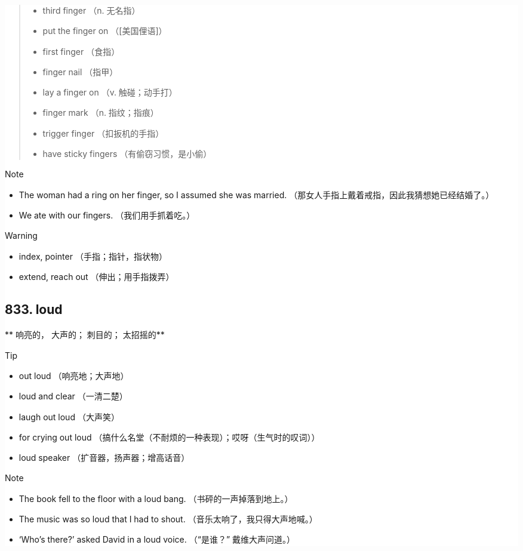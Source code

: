 > - third finger （n. 无名指）
>
> - put the finger on （[美国俚语]）
>
> - first finger （食指）
>
> - finger nail （指甲）
>
> - lay a finger on （v. 触碰；动手打）
>
> - finger mark （n. 指纹；指痕）
>
> - trigger finger （扣扳机的手指）
>
> - have sticky fingers （有偷窃习惯，是小偷）
>

> [!NOTE]
>
> - The woman had a ring on her finger, so I assumed she was married. （那女人手指上戴着戒指，因此我猜想她已经结婚了。）
>
> - We ate with our fingers. （我们用手抓着吃。）
>

> [!WARNING]
>
> - index, pointer （手指；指针，指状物）
>
> - extend, reach out （伸出；用手指拨弄）
>

## 833. loud

** 响亮的， 大声的； 刺目的； 太招摇的**

> [!TIP]
>
> - out loud （响亮地；大声地）
>
> - loud and clear （一清二楚）
>
> - laugh out loud （大声笑）
>
> - for crying out loud （搞什么名堂（不耐烦的一种表现）；哎呀（生气时的叹词））
>
> - loud speaker （扩音器，扬声器；增高话音）
>

> [!NOTE]
>
> - The book fell to the floor with a loud bang. （书砰的一声掉落到地上。）
>
> - The music was so loud that I had to shout. （音乐太响了，我只得大声地喊。）
>
> - ‘Who’s there?’ asked David in a loud voice. （“是谁？” 戴维大声问道。）
>
